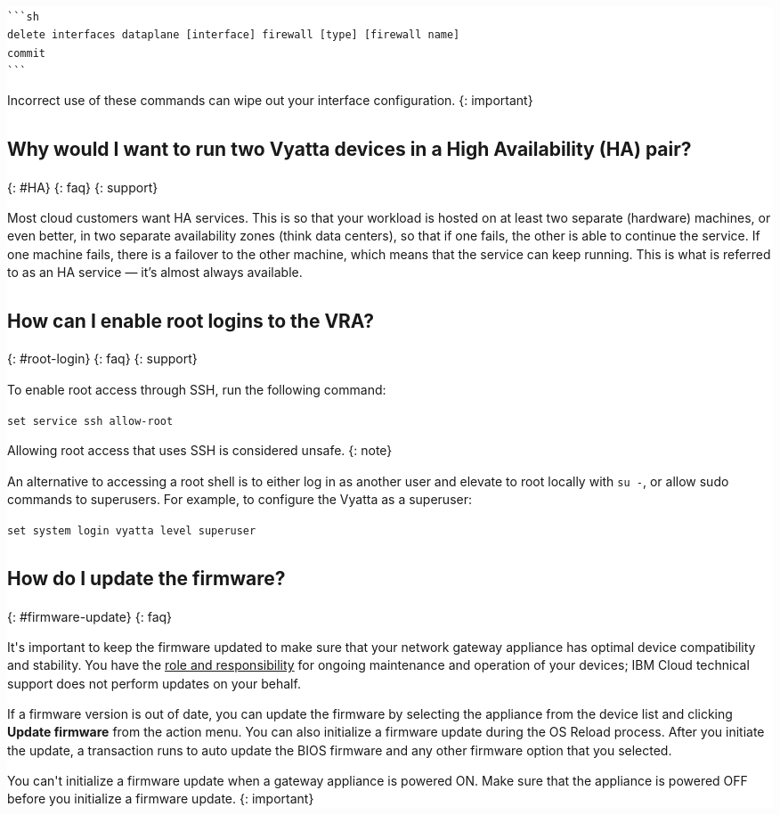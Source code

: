 	```sh
	delete interfaces dataplane [interface] firewall [type] [firewall name]
	commit
	```

Incorrect use of these commands can wipe out your interface configuration.
{: important}

## Why would I want to run two Vyatta devices in a High Availability (HA) pair?
{: #HA}
{: faq}
{: support}

Most cloud customers want HA services. This is so that your workload is hosted on at least two separate (hardware) machines, or even better, in two separate availability zones (think data centers), so that if one fails, the other is able to continue the service. If one machine fails, there is a failover to the other machine, which means that the service can keep running. This is what is referred to as an HA service — it’s almost always available.

## How can I enable root logins to the VRA?
{: #root-login}
{: faq}
{: support}

To enable root access through SSH, run the following command:

`set service ssh allow-root`

Allowing root access that uses SSH is considered unsafe. 
{: note}

An alternative to accessing a root shell is to either log in as another user and elevate to root locally with `su -`, or allow sudo commands to superusers. For example, to configure the Vyatta as a superuser:

`set system login vyatta level superuser`

## How do I update the firmware?
{: #firmware-update}
{: faq}

It's important to keep the firmware updated to make sure that your network gateway appliance has optimal device compatibility and stability. You have the [role and responsibility](/docs/gateway-appliance?topic=gateway-appliance-ga-raci) for ongoing maintenance and operation of your devices; IBM Cloud technical support does not perform updates on your behalf.  

If a firmware version is out of date, you can update the firmware by selecting the appliance from the device list and clicking **Update firmware** from the action menu. You can also initialize a firmware update during the OS Reload process.  After you initiate the update, a transaction runs to auto update the BIOS firmware and any other firmware option that you selected.

You can't initialize a firmware update when a gateway appliance is powered ON. Make sure that the appliance is powered OFF before you initialize a firmware update. {: important}
